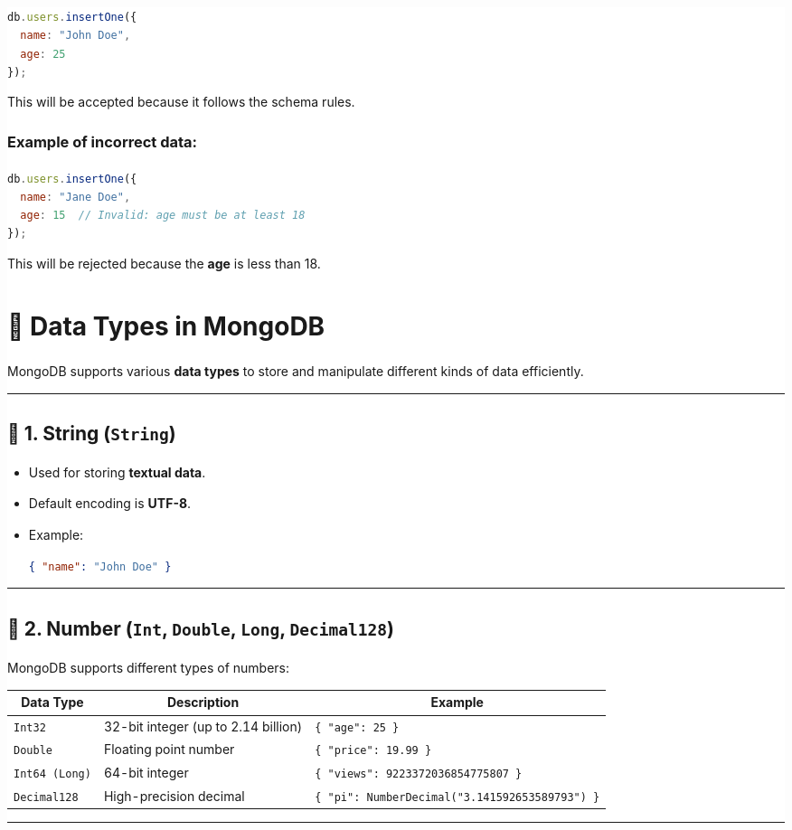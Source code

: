 ```javascript
db.users.insertOne({
  name: "John Doe",
  age: 25
});
```

This will be accepted because it follows the schema rules.

### Example of incorrect data:

```javascript
db.users.insertOne({
  name: "Jane Doe",
  age: 15  // Invalid: age must be at least 18
});
```

This will be rejected because the **age** is less than 18.
# **📌 Data Types in MongoDB**

MongoDB supports various **data types** to store and manipulate different kinds of data efficiently.

---

## **🔹 1. String (`String`)**

- Used for storing **textual data**.
- Default encoding is **UTF-8**.
- Example:
    
    ```json
    { "name": "John Doe" }
    ```
    

---

## **🔹 2. Number (`Int`, `Double`, `Long`, `Decimal128`)**

MongoDB supports different types of numbers:

|**Data Type**|**Description**|**Example**|
|---|---|---|
|`Int32`|32-bit integer (up to 2.14 billion)|`{ "age": 25 }`|
|`Double`|Floating point number|`{ "price": 19.99 }`|
|`Int64 (Long)`|64-bit integer|`{ "views": 9223372036854775807 }`|
|`Decimal128`|High-precision decimal|`{ "pi": NumberDecimal("3.141592653589793") }`|

---
